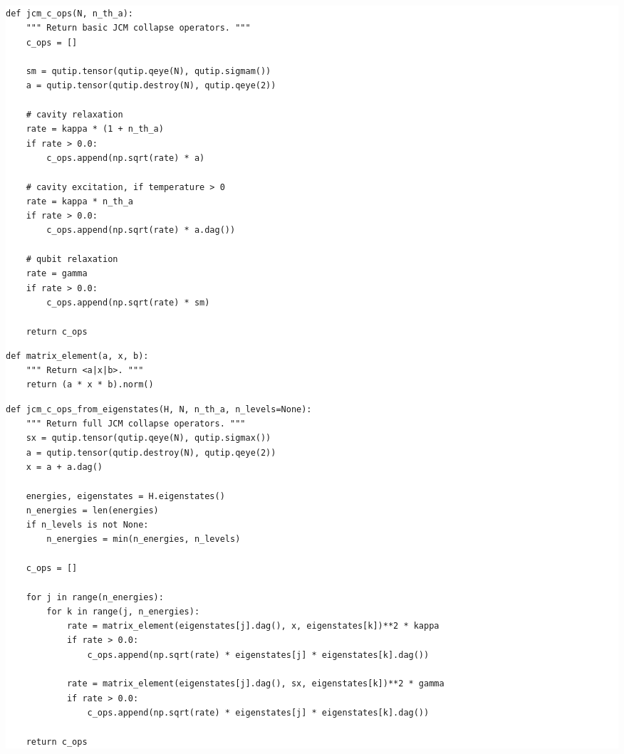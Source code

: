 ```{code-cell} ipython3
def jcm_c_ops(N, n_th_a):
    """ Return basic JCM collapse operators. """
    c_ops = []

    sm = qutip.tensor(qutip.qeye(N), qutip.sigmam())
    a = qutip.tensor(qutip.destroy(N), qutip.qeye(2))

    # cavity relaxation
    rate = kappa * (1 + n_th_a)
    if rate > 0.0:
        c_ops.append(np.sqrt(rate) * a)

    # cavity excitation, if temperature > 0
    rate = kappa * n_th_a
    if rate > 0.0:
        c_ops.append(np.sqrt(rate) * a.dag())

    # qubit relaxation
    rate = gamma
    if rate > 0.0:
        c_ops.append(np.sqrt(rate) * sm)
        
    return c_ops
```

```{code-cell} ipython3
def matrix_element(a, x, b):
    """ Return <a|x|b>. """
    return (a * x * b).norm()
```

```{code-cell} ipython3
def jcm_c_ops_from_eigenstates(H, N, n_th_a, n_levels=None):
    """ Return full JCM collapse operators. """
    sx = qutip.tensor(qutip.qeye(N), qutip.sigmax())
    a = qutip.tensor(qutip.destroy(N), qutip.qeye(2))
    x = a + a.dag()

    energies, eigenstates = H.eigenstates()
    n_energies = len(energies)
    if n_levels is not None:
        n_energies = min(n_energies, n_levels)

    c_ops = []

    for j in range(n_energies):
        for k in range(j, n_energies):
            rate = matrix_element(eigenstates[j].dag(), x, eigenstates[k])**2 * kappa
            if rate > 0.0:
                c_ops.append(np.sqrt(rate) * eigenstates[j] * eigenstates[k].dag())

            rate = matrix_element(eigenstates[j].dag(), sx, eigenstates[k])**2 * gamma
            if rate > 0.0:
                c_ops.append(np.sqrt(rate) * eigenstates[j] * eigenstates[k].dag())

    return c_ops
```
